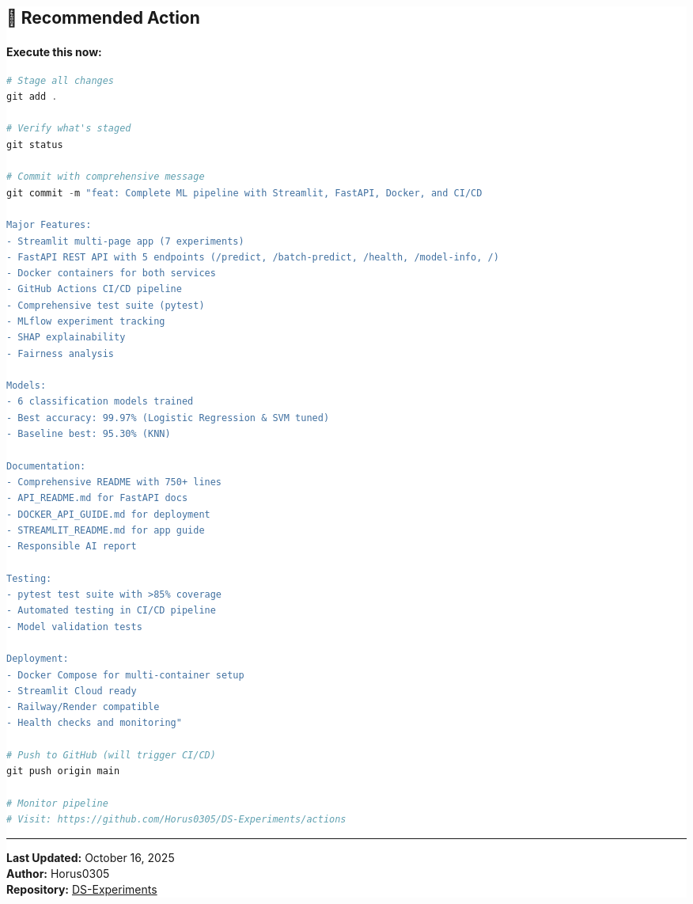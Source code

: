 
## 🎯 Recommended Action

**Execute this now:**

```powershell
# Stage all changes
git add .

# Verify what's staged
git status

# Commit with comprehensive message
git commit -m "feat: Complete ML pipeline with Streamlit, FastAPI, Docker, and CI/CD

Major Features:
- Streamlit multi-page app (7 experiments)
- FastAPI REST API with 5 endpoints (/predict, /batch-predict, /health, /model-info, /)
- Docker containers for both services
- GitHub Actions CI/CD pipeline
- Comprehensive test suite (pytest)
- MLflow experiment tracking
- SHAP explainability
- Fairness analysis

Models:
- 6 classification models trained
- Best accuracy: 99.97% (Logistic Regression & SVM tuned)
- Baseline best: 95.30% (KNN)

Documentation:
- Comprehensive README with 750+ lines
- API_README.md for FastAPI docs
- DOCKER_API_GUIDE.md for deployment
- STREAMLIT_README.md for app guide
- Responsible AI report

Testing:
- pytest test suite with >85% coverage
- Automated testing in CI/CD pipeline
- Model validation tests

Deployment:
- Docker Compose for multi-container setup
- Streamlit Cloud ready
- Railway/Render compatible
- Health checks and monitoring"

# Push to GitHub (will trigger CI/CD)
git push origin main

# Monitor pipeline
# Visit: https://github.com/Horus0305/DS-Experiments/actions
```

---

**Last Updated:** October 16, 2025  
**Author:** Horus0305  
**Repository:** [DS-Experiments](https://github.com/Horus0305/DS-Experiments)
